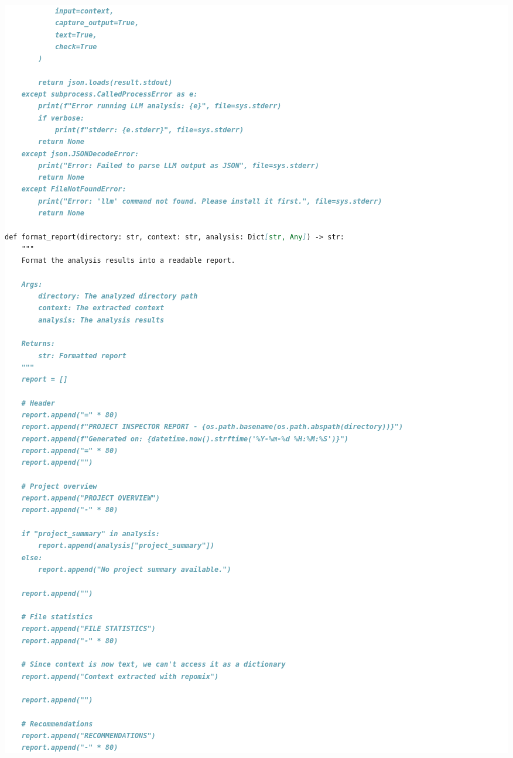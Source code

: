 `````markdown
            input=context,
            capture_output=True,
            text=True,
            check=True
        )
        
        return json.loads(result.stdout)
    except subprocess.CalledProcessError as e:
        print(f"Error running LLM analysis: {e}", file=sys.stderr)
        if verbose:
            print(f"stderr: {e.stderr}", file=sys.stderr)
        return None
    except json.JSONDecodeError:
        print("Error: Failed to parse LLM output as JSON", file=sys.stderr)
        return None
    except FileNotFoundError:
        print("Error: 'llm' command not found. Please install it first.", file=sys.stderr)
        return None

def format_report(directory: str, context: str, analysis: Dict[str, Any]) -> str:
    """
    Format the analysis results into a readable report.
    
    Args:
        directory: The analyzed directory path
        context: The extracted context
        analysis: The analysis results
        
    Returns:
        str: Formatted report
    """
    report = []
    
    # Header
    report.append("=" * 80)
    report.append(f"PROJECT INSPECTOR REPORT - {os.path.basename(os.path.abspath(directory))}")
    report.append(f"Generated on: {datetime.now().strftime('%Y-%m-%d %H:%M:%S')}")
    report.append("=" * 80)
    report.append("")
    
    # Project overview
    report.append("PROJECT OVERVIEW")
    report.append("-" * 80)
    
    if "project_summary" in analysis:
        report.append(analysis["project_summary"])
    else:
        report.append("No project summary available.")
    
    report.append("")
    
    # File statistics
    report.append("FILE STATISTICS")
    report.append("-" * 80)
    
    # Since context is now text, we can't access it as a dictionary
    report.append("Context extracted with repomix")
    
    report.append("")
    
    # Recommendations
    report.append("RECOMMENDATIONS")
    report.append("-" * 80)
`````